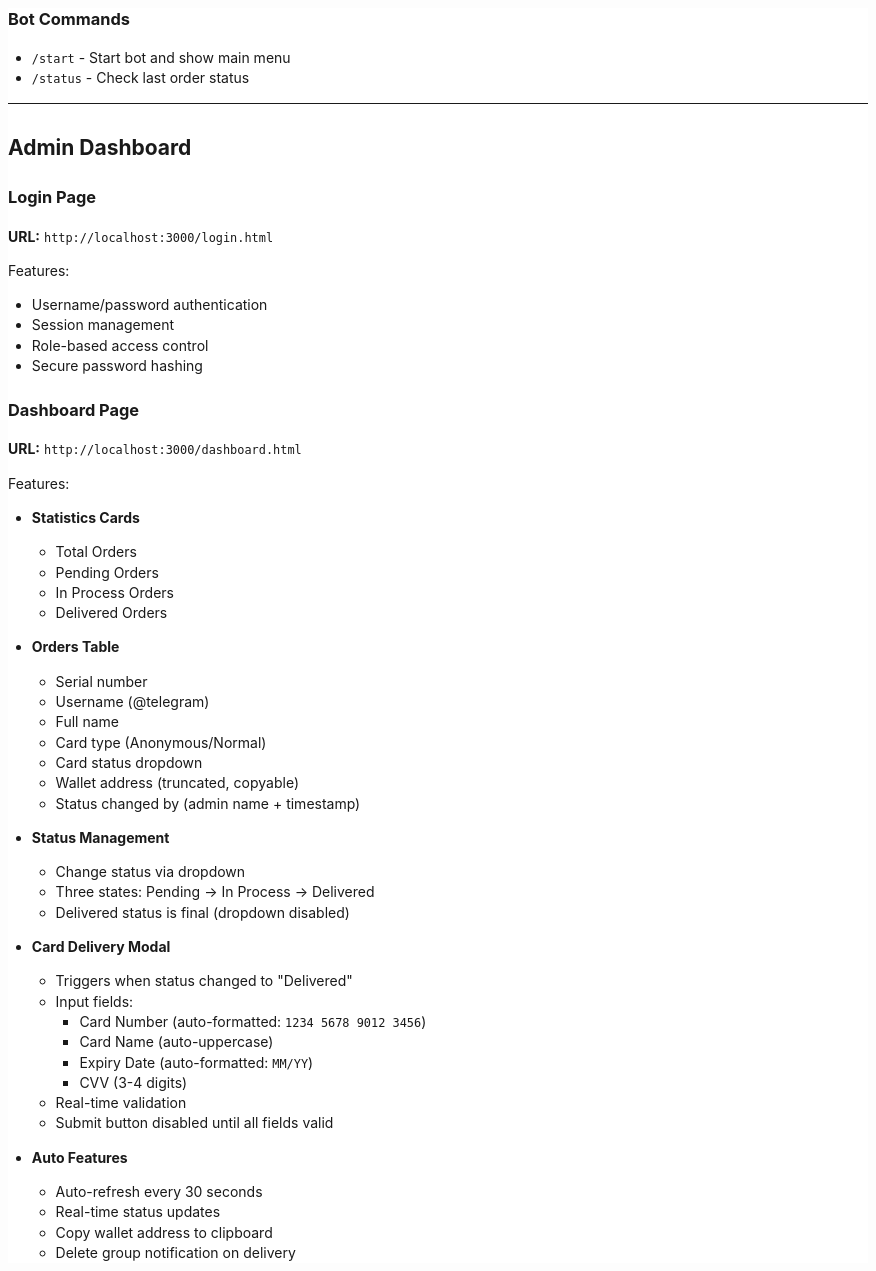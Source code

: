 ### Bot Commands
- `/start` - Start bot and show main menu
- `/status` - Check last order status

---

## Admin Dashboard

### Login Page
**URL:** `http://localhost:3000/login.html`

Features:
- Username/password authentication
- Session management
- Role-based access control
- Secure password hashing

### Dashboard Page
**URL:** `http://localhost:3000/dashboard.html`

Features:
- **Statistics Cards**
  - Total Orders
  - Pending Orders
  - In Process Orders
  - Delivered Orders

- **Orders Table**
  - Serial number
  - Username (@telegram)
  - Full name
  - Card type (Anonymous/Normal)
  - Card status dropdown
  - Wallet address (truncated, copyable)
  - Status changed by (admin name + timestamp)

- **Status Management**
  - Change status via dropdown
  - Three states: Pending → In Process → Delivered
  - Delivered status is final (dropdown disabled)

- **Card Delivery Modal**
  - Triggers when status changed to "Delivered"
  - Input fields:
    - Card Number (auto-formatted: `1234 5678 9012 3456`)
    - Card Name (auto-uppercase)
    - Expiry Date (auto-formatted: `MM/YY`)
    - CVV (3-4 digits)
  - Real-time validation
  - Submit button disabled until all fields valid

- **Auto Features**
  - Auto-refresh every 30 seconds
  - Real-time status updates
  - Copy wallet address to clipboard
  - Delete group notification on delivery
